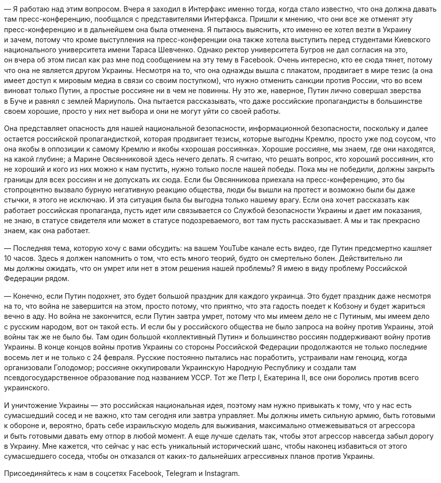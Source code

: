 — Я работаю над этим вопросом. Вчера я заходил в Интерфакс именно тогда, когда стало известно, что она должна давать там пресс-конференцию, пообщался с представителями Интерфакса. Пришли к мнению, что они все же отменят эту пресс-конференцию и в дальнейшем она была отменена. Я пытаюсь выяснить, кто именно ее хотел везти в Украину и зачем, потому что кроме выступления на пресс-конференции она также хотела выступить перед студентами Киевского национального университета имени Тараса Шевченко. Однако ректор университета Бугров не дал согласия на это, он вчера об этом писал как раз мне под сообщением на эту тему в Facebook. Очень интересно, кто ее сюда тянет, потому что она не является другом Украины. Несмотря на то, что она однажды вышла с плакатом, продвигает в мире тезис (а она имеет доступ к мировым медиа в связи со своим поступком), что нужно отменить санкции против России, что во всем виноват только Путин, а простые россияне ни в чем не повинны. Ну это же, наверное, Путин лично совершал зверства в Буче и равнял с землей Мариуполь. Она пытается рассказывать, что даже российские пропагандисты в большинстве своем хорошие, просто у них нет выбора и они не могут уйти со своей работы.

Она представляет опасность для нашей национальной безопасности, информационной безопасности, поскольку и далее остается российской пропагандисткой, которая продвигает тезисы, которые выгодны Кремлю, просто уже под соусом, что она якобы в оппозиции к самому Кремлю и якобы «хорошая россиянка». Хорошие россияне, мы знаем, где они находятся, на какой глубине; а Марине Овсянниковой здесь нечего делать. Я считаю, что решать вопрос, кто хороший россиянин, кто не хороший и кого из них можно к нам пустить, нужно только после нашей победы. Пока мы не победили, должны закрыть границы для всех россиян и не допускать их сюда. Если бы Овсянникова приехала на пресс-конференцию, это бы стопроцентно вызвало бурную негативную реакцию общества, люди бы вышли на протест и возможно были бы даже стычки, я этого не исключаю. И эта ситуация была бы выгодна только нашему врагу. Если она хочет рассказать как работает российская пропаганда, пусть идет или связывается со Службой безопасности Украины и дает им показания, не знаю, в статусе свидетеля или может в статусе подозреваемого, вот там пусть рассказывает. А мы и так прекрасно знаем, как она работает.

— Последняя тема, которую хочу с вами обсудить: на вашем YouTube канале есть видео, где Путин предсмертно кашляет 10 часов. Здесь я должен напомнить о том, что есть много теорий, будто он смертельно болен. Действительно ли мы должны ожидать, что он умрет или нет в этом решения нашей проблемы? Я имею в виду проблему Российской Федерации рядом.

— Конечно, если Путин подохнет, это будет большой праздник для каждого украинца. Это будет праздник даже несмотря на то, что война не завершится на этом, просто потому, что приятно, что эта гадость поедет к Кобзону и будет жариться вечно в аду. Но война не закончится, если Путин завтра умрет, потому что мы имеем дело не с Путиным, мы имеем дело с русским народом, вот он такой есть. И если бы у российского общества не было запроса на войну против Украины, этой войны так же не было бы. Там один большой «коллективный Путин» и большинство россиян поддерживают войну против Украины. В конце концов войны против Украины со стороны Российской Федерации продолжаются не только последние восемь лет и не только с 24 февраля. Русские постоянно пытались нас поработить, устраивали нам геноцид, когда организовали Голодомор; россияне оккупировали Украинскую Народную Республику и создали там псевдогосударственное образование под названием УССР. Тот же Петр I, Екатерина II, все они боролись против всего украинского.

И уничтожение Украины — это российская национальная идея, поэтому нам нужно привыкать к тому, что у нас есть сумасшедший сосед и не важно, кто там сегодня или завтра управляет. Мы должны иметь сильную армию, быть готовыми к обороне и, вероятно, брать себе израильскую модель для выживания, максимально отмежевываться от агрессора и быть готовыми давать ему отпор в любой момент. А еще лучше сделать так, чтобы этот агрессор навсегда забыл дорогу в Украину. Мне кажется, что сейчас у нас есть уникальный исторический шанс, чтобы наконец избавиться от этого сумасшедшего соседа, чтобы он отказался от каких-то дальнейших агрессивных планов против Украины.

Присоединяйтесь к нам в соцсетях Facebook, Telegram и Instagram.
